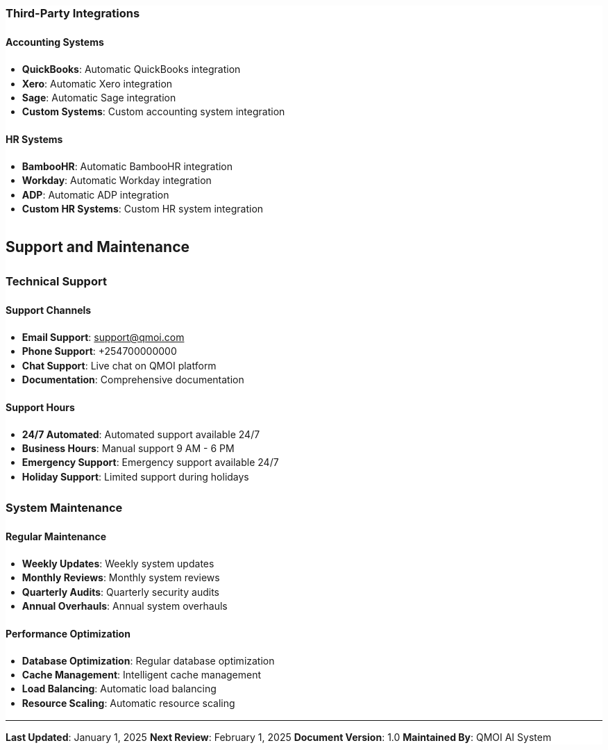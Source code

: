 ### Third-Party Integrations

#### Accounting Systems
- **QuickBooks**: Automatic QuickBooks integration
- **Xero**: Automatic Xero integration
- **Sage**: Automatic Sage integration
- **Custom Systems**: Custom accounting system integration

#### HR Systems
- **BambooHR**: Automatic BambooHR integration
- **Workday**: Automatic Workday integration
- **ADP**: Automatic ADP integration
- **Custom HR Systems**: Custom HR system integration

## Support and Maintenance

### Technical Support

#### Support Channels
- **Email Support**: support@qmoi.com
- **Phone Support**: +254700000000
- **Chat Support**: Live chat on QMOI platform
- **Documentation**: Comprehensive documentation

#### Support Hours
- **24/7 Automated**: Automated support available 24/7
- **Business Hours**: Manual support 9 AM - 6 PM
- **Emergency Support**: Emergency support available 24/7
- **Holiday Support**: Limited support during holidays

### System Maintenance

#### Regular Maintenance
- **Weekly Updates**: Weekly system updates
- **Monthly Reviews**: Monthly system reviews
- **Quarterly Audits**: Quarterly security audits
- **Annual Overhauls**: Annual system overhauls

#### Performance Optimization
- **Database Optimization**: Regular database optimization
- **Cache Management**: Intelligent cache management
- **Load Balancing**: Automatic load balancing
- **Resource Scaling**: Automatic resource scaling

---

**Last Updated**: January 1, 2025
**Next Review**: February 1, 2025
**Document Version**: 1.0
**Maintained By**: QMOI AI System 